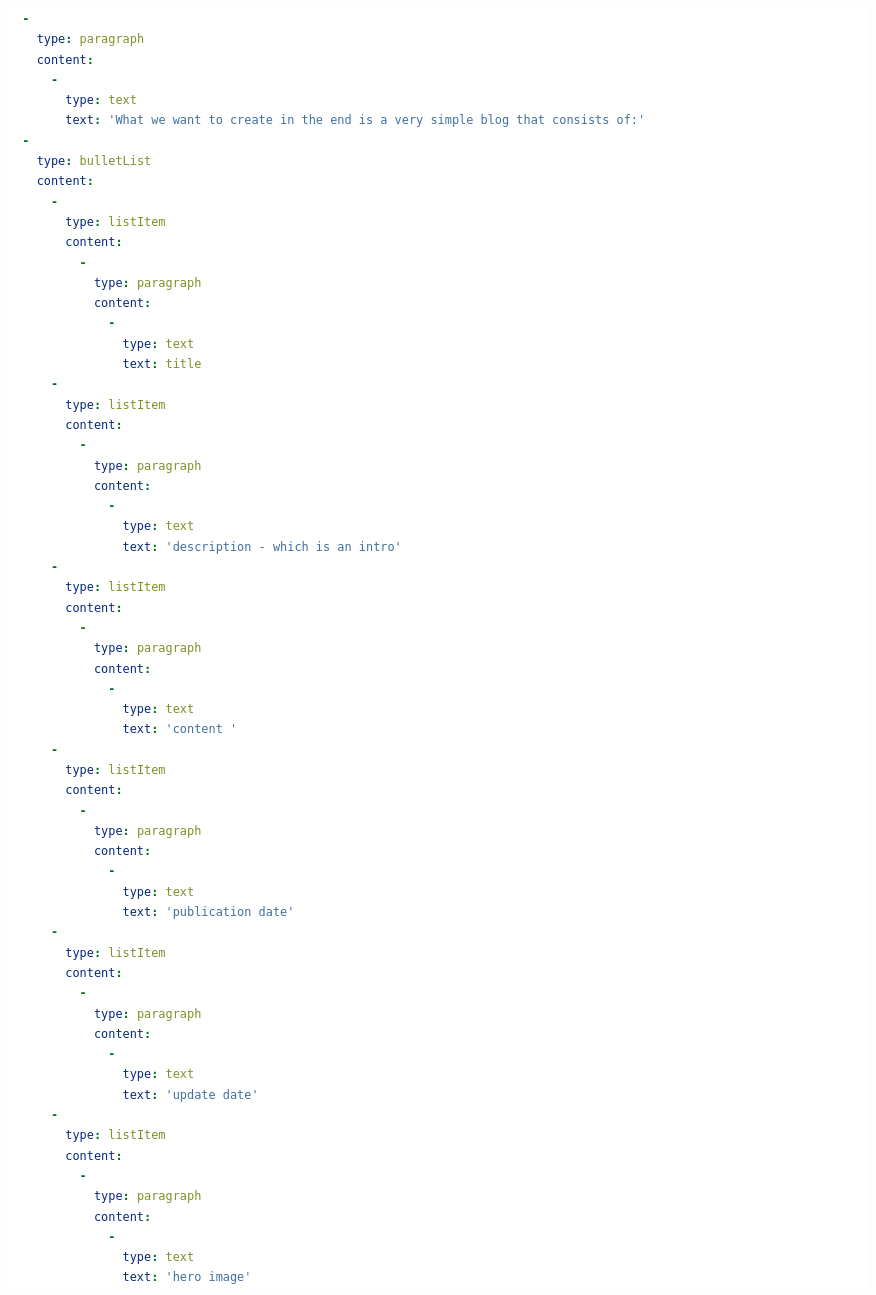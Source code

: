 ```yaml
  -
    type: paragraph
    content:
      -
        type: text
        text: 'What we want to create in the end is a very simple blog that consists of:'
  -
    type: bulletList
    content:
      -
        type: listItem
        content:
          -
            type: paragraph
            content:
              -
                type: text
                text: title
      -
        type: listItem
        content:
          -
            type: paragraph
            content:
              -
                type: text
                text: 'description - which is an intro'
      -
        type: listItem
        content:
          -
            type: paragraph
            content:
              -
                type: text
                text: 'content '
      -
        type: listItem
        content:
          -
            type: paragraph
            content:
              -
                type: text
                text: 'publication date'
      -
        type: listItem
        content:
          -
            type: paragraph
            content:
              -
                type: text
                text: 'update date'
      -
        type: listItem
        content:
          -
            type: paragraph
            content:
              -
                type: text
                text: 'hero image'
```